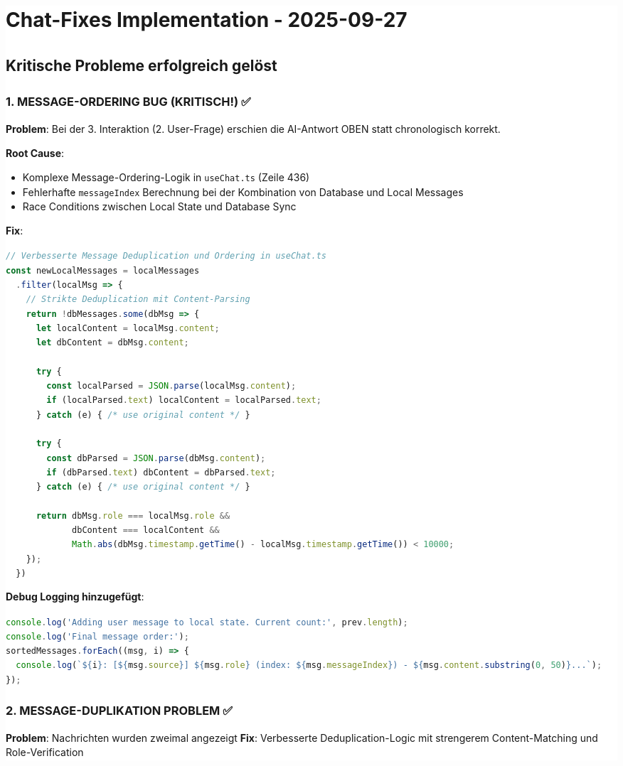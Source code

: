 # Chat-Fixes Implementation - 2025-09-27

## Kritische Probleme erfolgreich gelöst

### 1. **MESSAGE-ORDERING BUG (KRITISCH!) ✅**
**Problem**: Bei der 3. Interaktion (2. User-Frage) erschien die AI-Antwort OBEN statt chronologisch korrekt.

**Root Cause**:
- Komplexe Message-Ordering-Logik in `useChat.ts` (Zeile 436)
- Fehlerhafte `messageIndex` Berechnung bei der Kombination von Database und Local Messages
- Race Conditions zwischen Local State und Database Sync

**Fix**:
```typescript
// Verbesserte Message Deduplication und Ordering in useChat.ts
const newLocalMessages = localMessages
  .filter(localMsg => {
    // Strikte Deduplication mit Content-Parsing
    return !dbMessages.some(dbMsg => {
      let localContent = localMsg.content;
      let dbContent = dbMsg.content;

      try {
        const localParsed = JSON.parse(localMsg.content);
        if (localParsed.text) localContent = localParsed.text;
      } catch (e) { /* use original content */ }

      try {
        const dbParsed = JSON.parse(dbMsg.content);
        if (dbParsed.text) dbContent = dbParsed.text;
      } catch (e) { /* use original content */ }

      return dbMsg.role === localMsg.role &&
             dbContent === localContent &&
             Math.abs(dbMsg.timestamp.getTime() - localMsg.timestamp.getTime()) < 10000;
    });
  })
```

**Debug Logging hinzugefügt**:
```typescript
console.log('Adding user message to local state. Current count:', prev.length);
console.log('Final message order:');
sortedMessages.forEach((msg, i) => {
  console.log(`${i}: [${msg.source}] ${msg.role} (index: ${msg.messageIndex}) - ${msg.content.substring(0, 50)}...`);
});
```

### 2. **MESSAGE-DUPLIKATION PROBLEM ✅**
**Problem**: Nachrichten wurden zweimal angezeigt
**Fix**: Verbesserte Deduplication-Logic mit strengerem Content-Matching und Role-Verification

